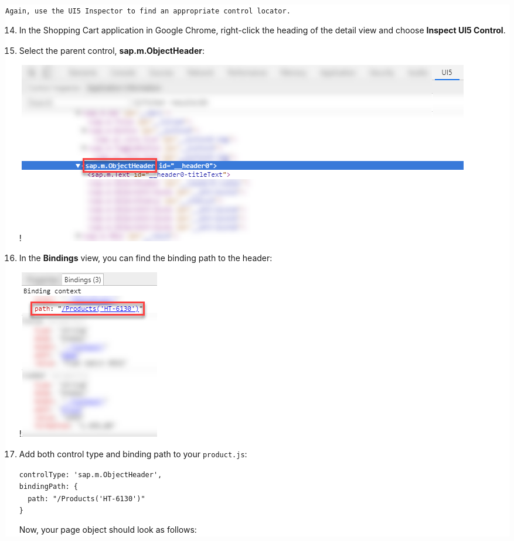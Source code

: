     Again, use the UI5 Inspector to find an appropriate control locator.

14. In the Shopping Cart application in Google Chrome, right-click the heading of the detail view and choose **Inspect UI5 Control**.

15. Select the parent control, **sap.m.ObjectHeader**:

    !![Selection of the Parent Control](sap-m-objectheader.png)

16. In the **Bindings** view, you can find the binding path to the header:

    !![Bindings View in UI5 Inspector](bindings.png)

17. Add both control type and binding path to your `product.js`:

    ```
    controlType: 'sap.m.ObjectHeader',
    bindingPath: {
      path: "/Products('HT-6130')"
    }
    ```

    Now, your page object should look as follows:
